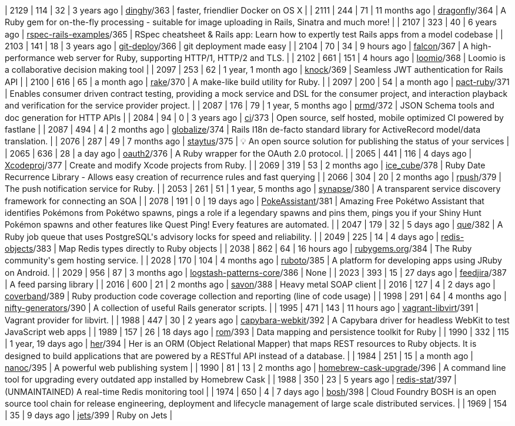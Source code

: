 | 2129 | 114 | 32 | 3 years ago | [dinghy](https://github.com/codekitchen/dinghy)/363 | faster, friendlier Docker on OS X |
| 2111 | 244 | 71 | 11 months ago | [dragonfly](https://github.com/markevans/dragonfly)/364 | A Ruby gem for on-the-fly processing - suitable for image uploading in Rails, Sinatra and much more! |
| 2107 | 323 | 40 | 6 years ago | [rspec-rails-examples](https://github.com/eliotsykes/rspec-rails-examples)/365 | RSpec cheatsheet & Rails app: Learn how to expertly test Rails apps from a model codebase |
| 2103 | 141 | 18 | 3 years ago | [git-deploy](https://github.com/mislav/git-deploy)/366 | git deployment made easy |
| 2104 | 70 | 34 | 9 hours ago | [falcon](https://github.com/socketry/falcon)/367 | A high-performance web server for Ruby, supporting HTTP/1, HTTP/2 and TLS. |
| 2102 | 661 | 151 | 4 hours ago | [loomio](https://github.com/loomio/loomio)/368 | Loomio is a collaborative decision making tool |
| 2097 | 253 | 62 | 1 year, 1 month ago | [knock](https://github.com/nsarno/knock)/369 | Seamless JWT authentication for Rails API |
| 2100 | 616 | 65 | a month ago | [rake](https://github.com/ruby/rake)/370 | A make-like build utility for Ruby. |
| 2097 | 200 | 54 | a month ago | [pact-ruby](https://github.com/pact-foundation/pact-ruby)/371 | Enables consumer driven contract testing, providing a mock service and DSL for the consumer project, and interaction playback and verification for the service provider project. |
| 2087 | 176 | 79 | 1 year, 5 months ago | [prmd](https://github.com/interagent/prmd)/372 | JSON Schema tools and doc generation for HTTP APIs |
| 2084 | 94 | 0 | 3 years ago | [ci](https://github.com/fastlane/ci)/373 | Open source, self hosted, mobile optimized CI powered by fastlane |
| 2087 | 494 | 4 | 2 months ago | [globalize](https://github.com/globalize/globalize)/374 | Rails I18n de-facto standard library for ActiveRecord model/data translation. |
| 2076 | 287 | 49 | 7 months ago | [staytus](https://github.com/adamcooke/staytus)/375 | 💡 An open source solution for publishing the status of your services |
| 2065 | 636 | 28 | a day ago | [oauth2](https://github.com/oauth-xx/oauth2)/376 | A Ruby wrapper for the OAuth 2.0 protocol. |
| 2065 | 441 | 116 | 4 days ago | [Xcodeproj](https://github.com/CocoaPods/Xcodeproj)/377 | Create and modify Xcode projects from Ruby. |
| 2069 | 319 | 53 | 2 months ago | [ice_cube](https://github.com/ice-cube-ruby/ice_cube)/378 | Ruby Date Recurrence Library - Allows easy creation of recurrence rules and fast querying |
| 2066 | 304 | 20 | 2 months ago | [rpush](https://github.com/rpush/rpush)/379 | The push notification service for Ruby. |
| 2053 | 261 | 51 | 1 year, 5 months ago | [synapse](https://github.com/airbnb/synapse)/380 | A transparent service discovery framework for connecting an SOA |
| 2078 | 191 | 0 | 19 days ago | [PokeAssistant](https://github.com/TrashUwU/PokeAssistant)/381 | Amazing Free Pokétwo Assistant that identifies Pokémons from Pokétwo spawns, pings a role if a legendary spawns and pins them, pings you if your Shiny Hunt Pokémon spawns and other features like Quest Ping! Every features are automated. |
| 2047 | 179 | 32 | 5 days ago | [que](https://github.com/que-rb/que)/382 | A Ruby job queue that uses PostgreSQL's advisory locks for speed and reliability. |
| 2049 | 225 | 14 | 4 days ago | [redis-objects](https://github.com/nateware/redis-objects)/383 | Map Redis types directly to Ruby objects |
| 2038 | 862 | 64 | 16 hours ago | [rubygems.org](https://github.com/rubygems/rubygems.org)/384 | The Ruby community's gem hosting service. |
| 2028 | 170 | 104 | 4 months ago | [ruboto](https://github.com/ruboto/ruboto)/385 | A platform for developing apps using JRuby on Android. |
| 2029 | 956 | 87 | 3 months ago | [logstash-patterns-core](https://github.com/logstash-plugins/logstash-patterns-core)/386 | None |
| 2023 | 393 | 15 | 27 days ago | [feedjira](https://github.com/feedjira/feedjira)/387 | A feed parsing library |
| 2016 | 600 | 21 | 2 months ago | [savon](https://github.com/savonrb/savon)/388 | Heavy metal SOAP client |
| 2016 | 127 | 4 | 2 days ago | [coverband](https://github.com/danmayer/coverband)/389 | Ruby production code coverage collection and reporting (line of code usage) |
| 1998 | 291 | 64 | 4 months ago | [nifty-generators](https://github.com/ryanb/nifty-generators)/390 | A collection of useful Rails generator scripts. |
| 1995 | 471 | 143 | 11 hours ago | [vagrant-libvirt](https://github.com/vagrant-libvirt/vagrant-libvirt)/391 | Vagrant provider for libvirt. |
| 1988 | 447 | 30 | 2 years ago | [capybara-webkit](https://github.com/thoughtbot/capybara-webkit)/392 | A Capybara driver for headless WebKit to test JavaScript web apps |
| 1989 | 157 | 26 | 18 days ago | [rom](https://github.com/rom-rb/rom)/393 | Data mapping and persistence toolkit for Ruby |
| 1990 | 332 | 115 | 1 year, 19 days ago | [her](https://github.com/remi/her)/394 | Her is an ORM (Object Relational Mapper) that maps REST resources to Ruby objects. It is designed to build applications that are powered by a RESTful API instead of a database. |
| 1984 | 251 | 15 | a month ago | [nanoc](https://github.com/nanoc/nanoc)/395 | A powerful web publishing system |
| 1990 | 81 | 13 | 2 months ago | [homebrew-cask-upgrade](https://github.com/buo/homebrew-cask-upgrade)/396 | A command line tool for upgrading every outdated app installed by Homebrew Cask |
| 1988 | 350 | 23 | 5 years ago | [redis-stat](https://github.com/junegunn/redis-stat)/397 | (UNMAINTAINED) A real-time Redis monitoring tool |
| 1974 | 650 | 4 | 7 days ago | [bosh](https://github.com/cloudfoundry/bosh)/398 | Cloud Foundry BOSH is an open source tool chain for release engineering, deployment and lifecycle management of large scale distributed services. |
| 1969 | 154 | 35 | 9 days ago | [jets](https://github.com/boltops-tools/jets)/399 | Ruby on Jets |